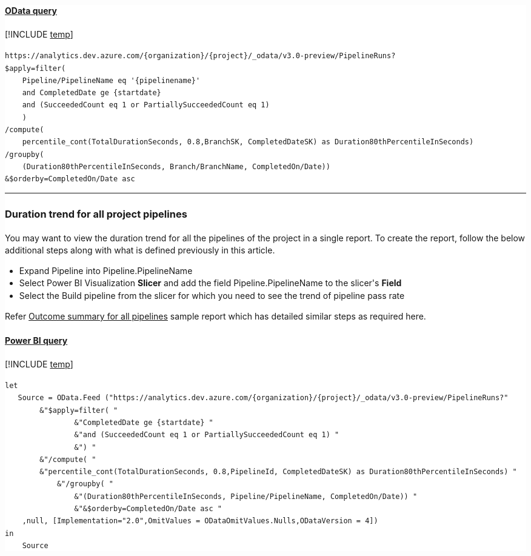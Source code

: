 #### [OData query](#tab/odata/)

[!INCLUDE [temp](includes/sample-odata-query.md)]

```
https://analytics.dev.azure.com/{organization}/{project}/_odata/v3.0-preview/PipelineRuns?
$apply=filter(
    Pipeline/PipelineName eq '{pipelinename}'
    and CompletedDate ge {startdate}
    and (SucceededCount eq 1 or PartiallySucceededCount eq 1)
    )
/compute(
    percentile_cont(TotalDurationSeconds, 0.8,BranchSK, CompletedDateSK) as Duration80thPercentileInSeconds)
/groupby(
    (Duration80thPercentileInSeconds, Branch/BranchName, CompletedOn/Date))
&$orderby=CompletedOn/Date asc
```

---

### Duration trend for all project pipelines

You may want to view the duration trend for all the pipelines of the project in a single report. To create the report, follow the below additional steps along with what is defined previously in this article.

* Expand Pipeline into Pipeline.PipelineName
* Select Power BI Visualization **Slicer** and add the field Pipeline.PipelineName to the slicer's **Field**
* Select the Build pipeline from the slicer for which you need to see the trend of pipeline pass rate

Refer [Outcome summary for all pipelines](sample-pipelines-allpipelines.md) sample report which has detailed similar steps as required here.

#### [Power BI query](#tab/powerbi/)

[!INCLUDE [temp](includes/sample-powerbi-query.md)]

```
let
   Source = OData.Feed ("https://analytics.dev.azure.com/{organization}/{project}/_odata/v3.0-preview/PipelineRuns?"
        &"$apply=filter( "
                &"CompletedDate ge {startdate} "
                &"and (SucceededCount eq 1 or PartiallySucceededCount eq 1) "
                &") "
        &"/compute( "
        &"percentile_cont(TotalDurationSeconds, 0.8,PipelineId, CompletedDateSK) as Duration80thPercentileInSeconds) "
            &"/groupby( "
                &"(Duration80thPercentileInSeconds, Pipeline/PipelineName, CompletedOn/Date)) "
                &"&$orderby=CompletedOn/Date asc "
    ,null, [Implementation="2.0",OmitValues = ODataOmitValues.Nulls,ODataVersion = 4])
in
    Source
```
